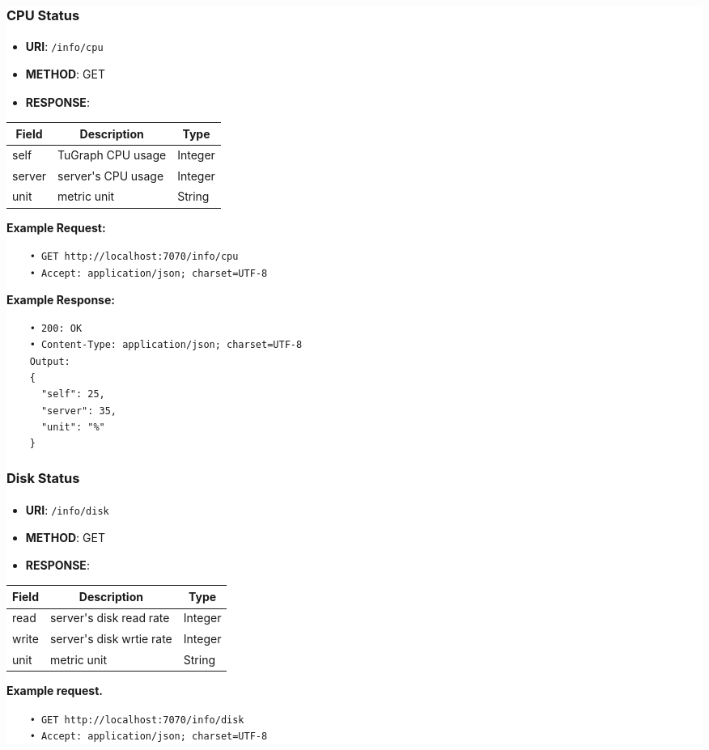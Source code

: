 ### CPU Status

- **URI**: `/info/cpu`

- **METHOD**: GET

- **RESPONSE**:

| Field  | Description        | Type    |
| ------ | ------------------ | ------- |
| self   | TuGraph CPU usage  | Integer |
| server | server's CPU usage | Integer |
| unit   | metric unit        | String  |

**Example Request:**

```
    • GET http://localhost:7070/info/cpu
    • Accept: application/json; charset=UTF-8
```

**Example Response:**

```
    • 200: OK
    • Content-Type: application/json; charset=UTF-8
    Output:
    {
      "self": 25,
      "server": 35,
      "unit": "%"
    }
```

### Disk Status

- **URI**: `/info/disk`

- **METHOD**: GET

- **RESPONSE**:

| Field | Description              | Type    |
| ----- | ------------------------ | ------- |
| read  | server's disk read rate  | Integer |
| write | server's disk wrtie rate | Integer |
| unit  | metric unit              | String  |

**Example request.**

```
    • GET http://localhost:7070/info/disk
    • Accept: application/json; charset=UTF-8
```

